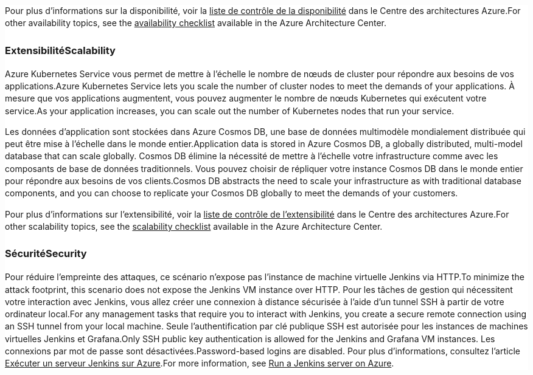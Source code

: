 <span data-ttu-id="9c4f1-155">Pour plus d’informations sur la disponibilité, voir la [liste de contrôle de la disponibilité][availability] dans le Centre des architectures Azure.</span><span class="sxs-lookup"><span data-stu-id="9c4f1-155">For other availability topics, see the [availability checklist][availability] available in the Azure Architecture Center.</span></span>

### <a name="scalability"></a><span data-ttu-id="9c4f1-156">Extensibilité</span><span class="sxs-lookup"><span data-stu-id="9c4f1-156">Scalability</span></span>

<span data-ttu-id="9c4f1-157">Azure Kubernetes Service vous permet de mettre à l’échelle le nombre de nœuds de cluster pour répondre aux besoins de vos applications.</span><span class="sxs-lookup"><span data-stu-id="9c4f1-157">Azure Kubernetes Service lets you scale the number of cluster nodes to meet the demands of your applications.</span></span> <span data-ttu-id="9c4f1-158">À mesure que vos applications augmentent, vous pouvez augmenter le nombre de nœuds Kubernetes qui exécutent votre service.</span><span class="sxs-lookup"><span data-stu-id="9c4f1-158">As your application increases, you can scale out the number of Kubernetes nodes that run your service.</span></span>

<span data-ttu-id="9c4f1-159">Les données d’application sont stockées dans Azure Cosmos DB, une base de données multimodèle mondialement distribuée qui peut être mise à l’échelle dans le monde entier.</span><span class="sxs-lookup"><span data-stu-id="9c4f1-159">Application data is stored in Azure Cosmos DB, a globally distributed, multi-model database that can scale globally.</span></span> <span data-ttu-id="9c4f1-160">Cosmos DB élimine la nécessité de mettre à l’échelle votre infrastructure comme avec les composants de base de données traditionnels. Vous pouvez choisir de répliquer votre instance Cosmos DB dans le monde entier pour répondre aux besoins de vos clients.</span><span class="sxs-lookup"><span data-stu-id="9c4f1-160">Cosmos DB abstracts the need to scale your infrastructure as with traditional database components, and you can choose to replicate your Cosmos DB globally to meet the demands of your customers.</span></span>

<span data-ttu-id="9c4f1-161">Pour plus d’informations sur l’extensibilité, voir la [liste de contrôle de l’extensibilité][scalability] dans le Centre des architectures Azure.</span><span class="sxs-lookup"><span data-stu-id="9c4f1-161">For other scalability topics, see the [scalability checklist][scalability] available in the Azure Architecture Center.</span></span>

### <a name="security"></a><span data-ttu-id="9c4f1-162">Sécurité</span><span class="sxs-lookup"><span data-stu-id="9c4f1-162">Security</span></span>

<span data-ttu-id="9c4f1-163">Pour réduire l’empreinte des attaques, ce scénario n’expose pas l’instance de machine virtuelle Jenkins via HTTP.</span><span class="sxs-lookup"><span data-stu-id="9c4f1-163">To minimize the attack footprint, this scenario does not expose the Jenkins VM instance over HTTP.</span></span> <span data-ttu-id="9c4f1-164">Pour les tâches de gestion qui nécessitent votre interaction avec Jenkins, vous allez créer une connexion à distance sécurisée à l’aide d’un tunnel SSH à partir de votre ordinateur local.</span><span class="sxs-lookup"><span data-stu-id="9c4f1-164">For any management tasks that require you to interact with Jenkins, you create a secure remote connection using an SSH tunnel from your local machine.</span></span> <span data-ttu-id="9c4f1-165">Seule l’authentification par clé publique SSH est autorisée pour les instances de machines virtuelles Jenkins et Grafana.</span><span class="sxs-lookup"><span data-stu-id="9c4f1-165">Only SSH public key authentication is allowed for the Jenkins and Grafana VM instances.</span></span> <span data-ttu-id="9c4f1-166">Les connexions par mot de passe sont désactivées.</span><span class="sxs-lookup"><span data-stu-id="9c4f1-166">Password-based logins are disabled.</span></span> <span data-ttu-id="9c4f1-167">Pour plus d’informations, consultez l’article [Exécuter un serveur Jenkins sur Azure](../../reference-architectures/jenkins/index.md).</span><span class="sxs-lookup"><span data-stu-id="9c4f1-167">For more information, see [Run a Jenkins server on Azure](../../reference-architectures/jenkins/index.md).</span></span>


[architecture]: ./media/architecture-devops-with-aks.png
[autoscaling]: ../../best-practices/auto-scaling.md
[availability]: ../../checklist/availability.md
[docs-aci]: /azure/container-instances/container-instances-overview
[docs-acr]: /azure/container-registry/container-registry-intro
[docs-aks]: /azure/aks/intro-kubernetes
[docs-azure-monitor]: /azure/monitoring-and-diagnostics/monitoring-overview
[docs-cosmos-db]: /azure/cosmos-db/introduction
[docs-virtual-machines]: /azure/virtual-machines/linux/overview
[createsp]: /cli/azure/ad/sp#az-ad-sp-create
[grafana]: https://grafana.com/
[jenkins]: https://jenkins.io/
[resiliency]: ../../resiliency/index.md
[resource-groups]: /azure/azure-resource-manager/resource-group-overview
[security]: /azure/security/
[scalability]: ../../checklist/scalability.md
[sshkeydocs]: /azure/virtual-machines/linux/mac-create-ssh-keys
[azure-pipelines]: /azure/devops/pipelines
[kubernetes]: https://kubernetes.io/
[service-fabric]: /azure/service-fabric/
[small-pricing]: https://azure.com/e/841f0a75b1ea4802ba1ac8f7918a71e7
[medium-pricing]: https://azure.com/e/eea0e6d79b4e45618a96d33383ec77ba
[large-pricing]: https://azure.com/e/3faab662c54c473da55a1e93a27e0e64